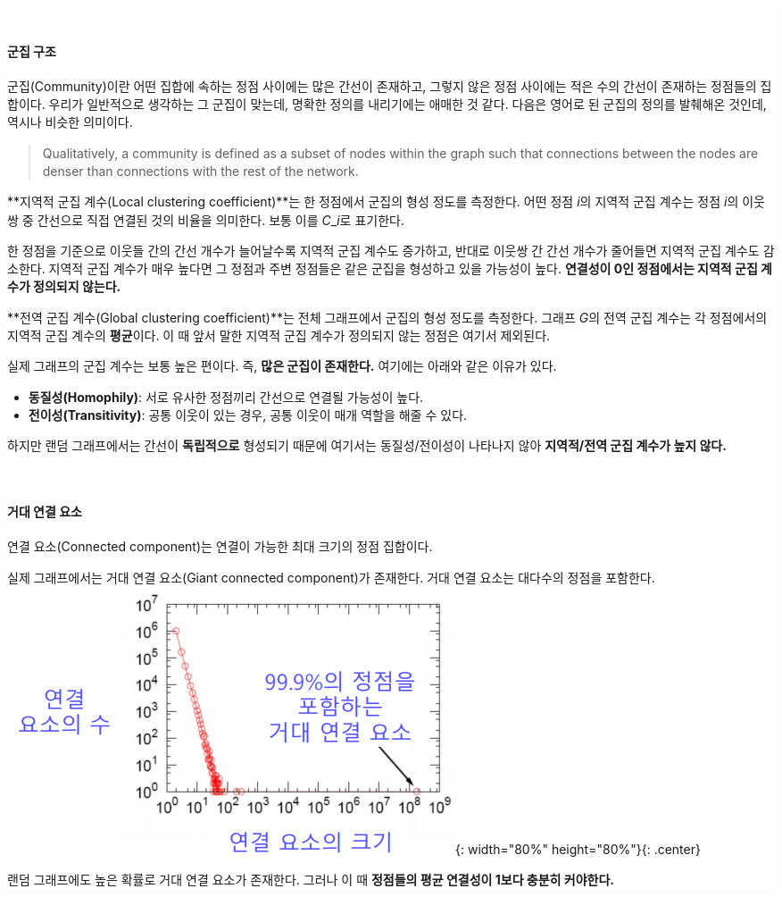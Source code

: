 <br />

#### 군집 구조
군집(Community)이란 어떤 집합에 속하는 정점 사이에는 많은 간선이 존재하고, 그렇지 않은 정점 사이에는 적은 수의 간선이 존재하는 정점들의 집합이다. 
우리가 일반적으로 생각하는 그 군집이 맞는데, 명확한 정의를 내리기에는 애매한 것 같다. 다음은 영어로 된 군집의 정의를 발췌해온 것인데, 역시나 비슷한 의미이다.  
> Qualitatively, a community is defined as a subset of nodes within the graph such that connections between the nodes are denser than connections with the rest of the network.  
  
**지역적 군집 계수(Local clustering coefficient)**는 한 정점에서 군집의 형성 정도를 측정한다. 
어떤 정점 $i$의 지역적 군집 계수는 정점 $i$의 이웃 쌍 중 간선으로 직접 연결된 것의 비율을 의미한다.
보통 이를 $C\_i$로 표기한다.  
  
한 정점을 기준으로 이웃들 간의 간선 개수가 늘어날수록 지역적 군집 계수도 증가하고, 반대로 이웃쌍 간 간선 개수가 줄어들면 지역적 군집 계수도 감소한다.
지역적 군집 계수가 매우 높다면 그 정점과 주변 정점들은 같은 군집을 형성하고 있을 가능성이 높다. 
**연결성이 0인 정점에서는 지역적 군집 계수가 정의되지 않는다.**   
  
**전역 군집 계수(Global clustering coefficient)**는 전체 그래프에서 군집의 형성 정도를 측정한다.
그래프 $G$의 전역 군집 계수는 각 정점에서의 지역적 군집 계수의 **평균**이다.
이 때 앞서 말한 지역적 군집 계수가 정의되지 않는 정점은 여기서 제외된다.  
  
실제 그래프의 군집 계수는 보통 높은 편이다. 즉, **많은 군집이 존재한다.**
여기에는 아래와 같은 이유가 있다.  
- **동질성(Homophily)**: 서로 유사한 정점끼리 간선으로 연결될 가능성이 높다.
- **전이성(Transitivity)**: 공통 이웃이 있는 경우, 공통 이웃이 매개 역할을 해줄 수 있다.  
  
하지만 랜덤 그래프에서는 간선이 **독립적으로** 형성되기 때문에 여기서는 동질성/전이성이 나타나지 않아 **지역적/전역 군집 계수가 높지 않다.**  

<br />

#### 거대 연결 요소
연결 요소(Connected component)는 연결이 가능한 최대 크기의 정점 집합이다.  
  
실제 그래프에서는 거대 연결 요소(Giant connected component)가 존재한다. 
거대 연결 요소는 대다수의 정점을 포함한다.
![giant_connected_component](/img/posts/21-3.png){: width="80%" height="80%"}{: .center}    
  
랜덤 그래프에도 높은 확률로 거대 연결 요소가 존재한다. 
그러나 이 때 **정점들의 평균 연결성이 1보다 충분히 커야한다.**  